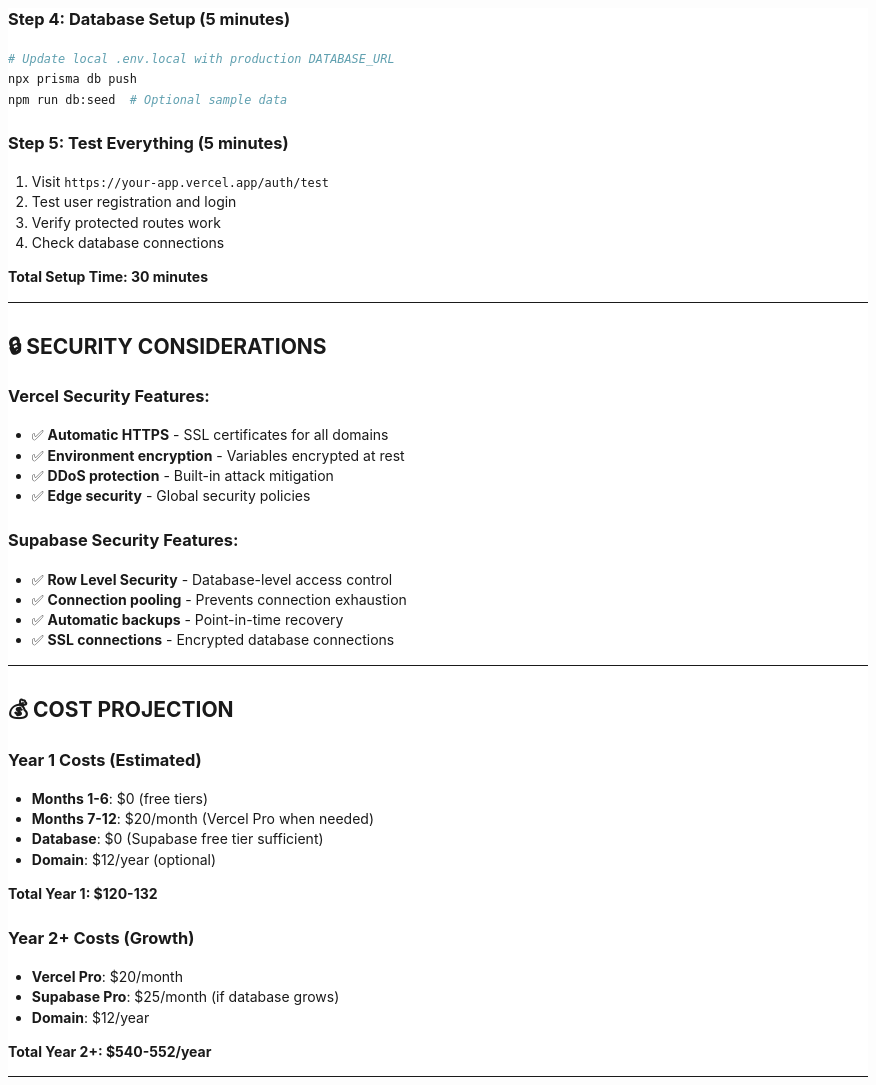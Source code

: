 ### **Step 4: Database Setup (5 minutes)**
```bash
# Update local .env.local with production DATABASE_URL
npx prisma db push
npm run db:seed  # Optional sample data
```

### **Step 5: Test Everything (5 minutes)**
1. Visit `https://your-app.vercel.app/auth/test`
2. Test user registration and login
3. Verify protected routes work
4. Check database connections

**Total Setup Time: 30 minutes**

---

## 🔒 **SECURITY CONSIDERATIONS**

### **Vercel Security Features:**
- ✅ **Automatic HTTPS** - SSL certificates for all domains
- ✅ **Environment encryption** - Variables encrypted at rest
- ✅ **DDoS protection** - Built-in attack mitigation
- ✅ **Edge security** - Global security policies

### **Supabase Security Features:**
- ✅ **Row Level Security** - Database-level access control
- ✅ **Connection pooling** - Prevents connection exhaustion
- ✅ **Automatic backups** - Point-in-time recovery
- ✅ **SSL connections** - Encrypted database connections

---

## 💰 **COST PROJECTION**

### **Year 1 Costs (Estimated)**
- **Months 1-6**: $0 (free tiers)
- **Months 7-12**: $20/month (Vercel Pro when needed)
- **Database**: $0 (Supabase free tier sufficient)
- **Domain**: $12/year (optional)

**Total Year 1: $120-132**

### **Year 2+ Costs (Growth)**
- **Vercel Pro**: $20/month
- **Supabase Pro**: $25/month (if database grows)
- **Domain**: $12/year

**Total Year 2+: $540-552/year**

---
